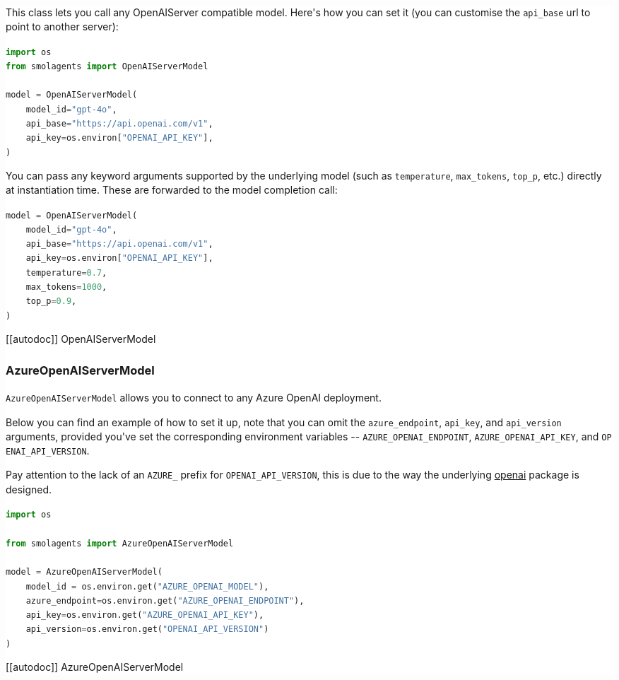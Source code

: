 This class lets you call any OpenAIServer compatible model.
Here's how you can set it (you can customise the `api_base` url to point to another server):
```py
import os
from smolagents import OpenAIServerModel

model = OpenAIServerModel(
    model_id="gpt-4o",
    api_base="https://api.openai.com/v1",
    api_key=os.environ["OPENAI_API_KEY"],
)
```

You can pass any keyword arguments supported by the underlying model (such as `temperature`, `max_tokens`, `top_p`, etc.) directly at instantiation time. These are forwarded to the model completion call:

```py
model = OpenAIServerModel(
    model_id="gpt-4o",
    api_base="https://api.openai.com/v1",
    api_key=os.environ["OPENAI_API_KEY"],
    temperature=0.7,
    max_tokens=1000,
    top_p=0.9,
)
```

[[autodoc]] OpenAIServerModel

### AzureOpenAIServerModel

`AzureOpenAIServerModel` allows you to connect to any Azure OpenAI deployment. 

Below you can find an example of how to set it up, note that you can omit the `azure_endpoint`, `api_key`, and `api_version` arguments, provided you've set the corresponding environment variables -- `AZURE_OPENAI_ENDPOINT`, `AZURE_OPENAI_API_KEY`, and `OPENAI_API_VERSION`.

Pay attention to the lack of an `AZURE_` prefix for `OPENAI_API_VERSION`, this is due to the way the underlying [openai](https://github.com/openai/openai-python) package is designed. 

```py
import os

from smolagents import AzureOpenAIServerModel

model = AzureOpenAIServerModel(
    model_id = os.environ.get("AZURE_OPENAI_MODEL"),
    azure_endpoint=os.environ.get("AZURE_OPENAI_ENDPOINT"),
    api_key=os.environ.get("AZURE_OPENAI_API_KEY"),
    api_version=os.environ.get("OPENAI_API_VERSION")    
)
```

[[autodoc]] AzureOpenAIServerModel
